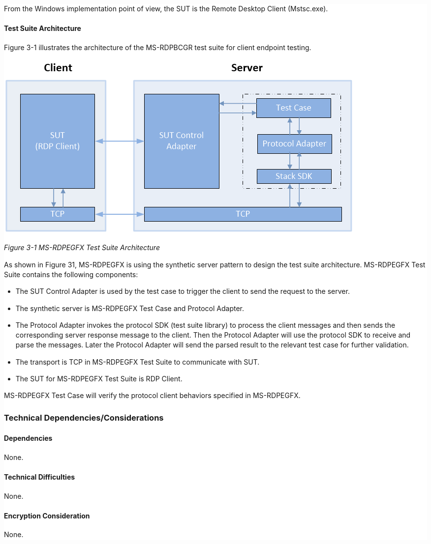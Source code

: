   From the Windows implementation point of view, the SUT is the Remote Desktop Client (Mstsc.exe).

#### Test Suite Architecture
  Figure 3-1 illustrates the architecture of the MS-RDPBCGR test suite for client endpoint testing.

  ![image3.png](./image/MS-RDPEGFX_ClientTestDesignSpecification/image3.png)

   _Figure 3-1 MS-RDPEGFX Test Suite Architecture_

  As shown in Figure 31, MS-RDPEGFX is using the synthetic server pattern to design the test suite architecture. MS-RDPEGFX Test Suite contains the following components:

  * The SUT Control Adapter is used by the test case to trigger the client to send the request to the server.

  * The synthetic server is MS-RDPEGFX Test Case and Protocol Adapter.

  * The Protocol Adapter invokes the protocol SDK (test suite library) to process the client messages and then sends the corresponding server response message to the client. Then the Protocol Adapter will use the protocol SDK to receive and parse the messages. Later the Protocol Adapter will send the parsed result to the relevant test case for further validation.

  * The transport is TCP in MS-RDPEGFX Test Suite to communicate with SUT.

  * The SUT for MS-RDPEGFX Test Suite is RDP Client.

  MS-RDPEGFX Test Case will verify the protocol client behaviors specified in MS-RDPEGFX.

### Technical Dependencies/Considerations

#### Dependencies
None.

#### Technical Difficulties
None.

#### Encryption Consideration
None.
